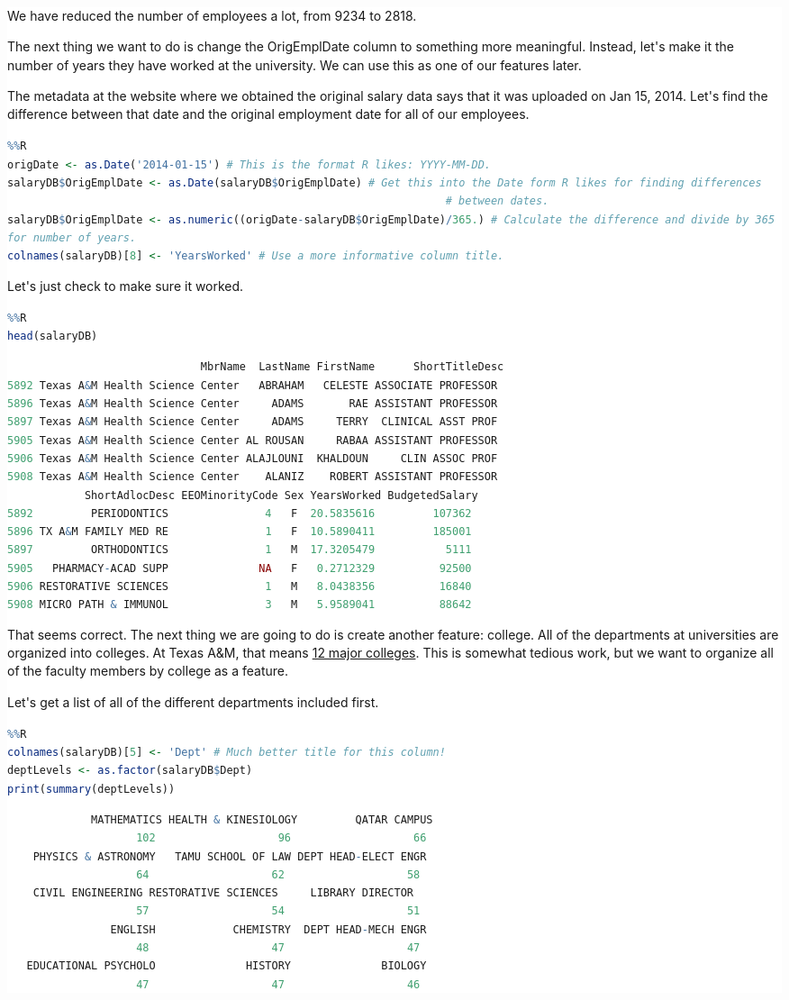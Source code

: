 
We have reduced the number of employees a lot, from 9234 to 2818. 

The next thing we want to do is change the OrigEmplDate column to something more meaningful. Instead, let's make it the number of years they have worked at the university. We can use this as one of our features later. 

The metadata at the website where we obtained the original salary data says that it was uploaded on Jan 15, 2014. Let's find the difference between that date and the original employment date for all of our employees.

```r
%%R    
origDate <- as.Date('2014-01-15') # This is the format R likes: YYYY-MM-DD.
salaryDB$OrigEmplDate <- as.Date(salaryDB$OrigEmplDate) # Get this into the Date form R likes for finding differences 
                                                                    # between dates.
salaryDB$OrigEmplDate <- as.numeric((origDate-salaryDB$OrigEmplDate)/365.) # Calculate the difference and divide by 365 for number of years.
colnames(salaryDB)[8] <- 'YearsWorked' # Use a more informative column title.
```
Let's just check to make sure it worked.

```r
%%R
head(salaryDB)
```
```r
                              MbrName  LastName FirstName      ShortTitleDesc
5892 Texas A&M Health Science Center   ABRAHAM   CELESTE ASSOCIATE PROFESSOR
5896 Texas A&M Health Science Center     ADAMS       RAE ASSISTANT PROFESSOR
5897 Texas A&M Health Science Center     ADAMS     TERRY  CLINICAL ASST PROF
5905 Texas A&M Health Science Center AL ROUSAN     RABAA ASSISTANT PROFESSOR
5906 Texas A&M Health Science Center ALAJLOUNI  KHALDOUN     CLIN ASSOC PROF
5908 Texas A&M Health Science Center    ALANIZ    ROBERT ASSISTANT PROFESSOR
            ShortAdlocDesc EEOMinorityCode Sex YearsWorked BudgetedSalary
5892         PERIODONTICS               4   F  20.5835616         107362
5896 TX A&M FAMILY MED RE               1   F  10.5890411         185001
5897         ORTHODONTICS               1   M  17.3205479           5111
5905   PHARMACY-ACAD SUPP              NA   F   0.2712329          92500
5906 RESTORATIVE SCIENCES               1   M   8.0438356          16840
5908 MICRO PATH & IMMUNOL               3   M   5.9589041          88642
```


That seems correct. The next thing we are going to do is create another feature: college. All of the departments at universities are organized into colleges. At Texas A&M, that means [12 major colleges](http://www.tamu.edu/about/departments.html). This is somewhat tedious work, but we want to organize all of the faculty members by college as a feature.

Let's get a list of all of the different departments included first.

```r
%%R
colnames(salaryDB)[5] <- 'Dept' # Much better title for this column!
deptLevels <- as.factor(salaryDB$Dept)
print(summary(deptLevels))
```
```r
             MATHEMATICS HEALTH & KINESIOLOGY         QATAR CAMPUS 
                    102                   96                   66 
    PHYSICS & ASTRONOMY   TAMU SCHOOL OF LAW DEPT HEAD-ELECT ENGR 
                    64                   62                   58 
    CIVIL ENGINEERING RESTORATIVE SCIENCES     LIBRARY DIRECTOR 
                    57                   54                   51 
                ENGLISH            CHEMISTRY  DEPT HEAD-MECH ENGR 
                    48                   47                   47 
   EDUCATIONAL PSYCHOLO              HISTORY              BIOLOGY 
                    47                   47                   46 
```